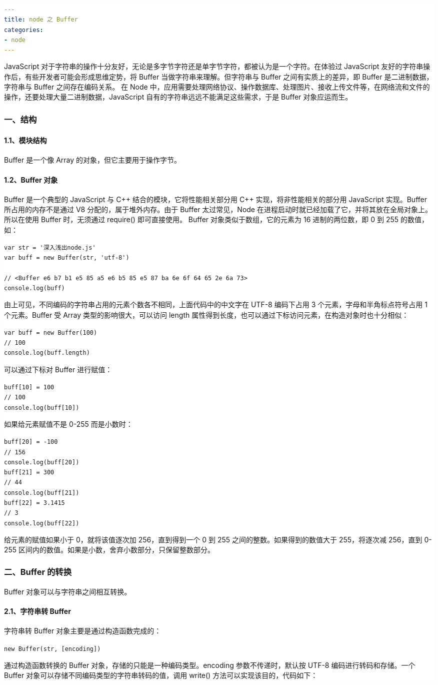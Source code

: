 ```yaml
---
title: node 之 Buffer
categories:
- node
---
```

JavaScript 对于字符串的操作十分友好，无论是多字节字符还是单字节字符，都被认为是一个字符。在体验过 JavaScript 友好的字符串操作后，有些开发者可能会形成思维定势，将 Buffer 当做字符串来理解。但字符串与 Buffer 之间有实质上的差异，即 Buffer 是二进制数据，字符串与 Buffer 之间存在编码关系。
在 Node 中，应用需要处理网络协议、操作数据库、处理图片、接收上传文件等，在网络流和文件的操作，还要处理大量二进制数据，JavaScript 自有的字符串远远不能满足这些需求，于是 Buffer 对象应运而生。
 
### 一、结构
#### 1.1、模块结构
Buffer 是一个像 Array 的对象，但它主要用于操作字节。
#### 1.2、Buffer 对象
Buffer 是一个典型的 JavaScript 与 C++ 结合的模块，它将性能相关部分用 C++ 实现，将非性能相关的部分用 JavaScript 实现。Buffer 所占用的内存不是通过 V8 分配的，属于堆外内存。由于 Buffer 太过常见，Node 在进程启动时就已经加载了它，并将其放在全局对象上。所以在使用 Buffer 时，无须通过 require() 即可直接使用。
Buffer 对象类似于数组，它的元素为 16 进制的两位数，即 0 到 255 的数值，如：
```
var str = '深入浅出node.js'
var buff = new Buffer(str, 'utf-8')

// <Buffer e6 b7 b1 e5 85 a5 e6 b5 85 e5 87 ba 6e 6f 64 65 2e 6a 73>
console.log(buff)
```
由上可见，不同编码的字符串占用的元素个数各不相同，上面代码中的中文字在 UTF-8 编码下占用 3 个元素，字母和半角标点符号占用 1 个元素。Buffer 受 Array 类型的影响很大，可以访问 length 属性得到长度，也可以通过下标访问元素，在构造对象时也十分相似：
```
var buff = new Buffer(100)
// 100
console.log(buff.length)
```
可以通过下标对 Buffer 进行赋值：
```
buff[10] = 100
// 100
console.log(buff[10])
```
如果给元素赋值不是 0-255 而是小数时：
```
buff[20] = -100
// 156
console.log(buff[20])
buff[21] = 300
// 44
console.log(buff[21])
buff[22] = 3.1415
// 3
console.log(buff[22])
```
给元素的赋值如果小于 0，就将该值逐次加 256，直到得到一个 0 到 255 之间的整数。如果得到的数值大于 255，将逐次减 256，直到 0-255 区间内的数值。如果是小数，舍弃小数部分，只保留整数部分。
### 二、Buffer 的转换
Buffer 对象可以与字符串之间相互转换。
#### 2.1、字符串转 Buffer
字符串转 Buffer 对象主要是通过构造函数完成的：
```
new Buffer(str, [encoding])
```
通过构造函数转换的 Buffer 对象，存储的只能是一种编码类型。encoding 参数不传递时，默认按 UTF-8 编码进行转码和存储。一个 Buffer 对象可以存储不同编码类型的字符串转码的值，调用 write() 方法可以实现该目的，代码如下：
```
```